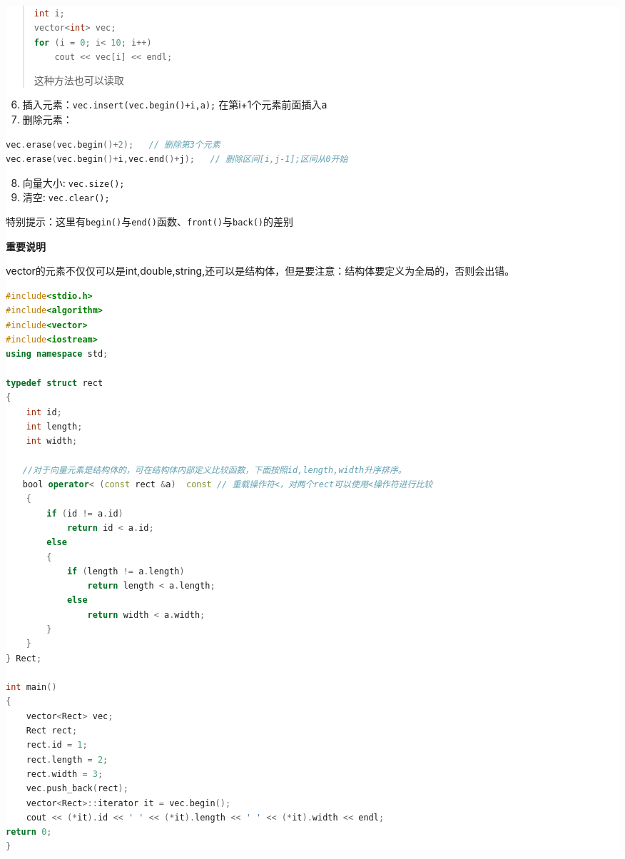 > ```C++
> int i;
> vector<int> vec;
> for (i = 0; i< 10; i++) 
>     cout << vec[i] << endl;
> ```
>
> 这种方法也可以读取

6. 插入元素：`vec.insert(vec.begin()+i,a);` 在第i+1个元素前面插入a
7. 删除元素：

```C++
vec.erase(vec.begin()+2);	// 删除第3个元素
vec.erase(vec.begin()+i,vec.end()+j);	// 删除区间[i,j-1];区间从0开始
```

8. 向量大小:  `vec.size();`
9. 清空:  `vec.clear();`

特别提示：这里有`begin()`与`end()`函数、`front()`与`back()`的差别

**重要说明**

vector的元素不仅仅可以是int,double,string,还可以是结构体，但是要注意：结构体要定义为全局的，否则会出错。

```C++
#include<stdio.h>
#include<algorithm>
#include<vector>
#include<iostream>
using namespace std;

typedef struct rect
{
    int id;
    int length;
    int width;

　　//对于向量元素是结构体的，可在结构体内部定义比较函数，下面按照id,length,width升序排序。
　　bool operator< (const rect &a)  const	// 重载操作符<，对两个rect可以使用<操作符进行比较
    {
        if (id != a.id)
            return id < a.id;
        else
        {
            if (length != a.length)
                return length < a.length;
            else
                return width < a.width;
        }
    }
} Rect;

int main()
{
    vector<Rect> vec;
    Rect rect;
    rect.id = 1;
    rect.length = 2;
    rect.width = 3;
    vec.push_back(rect);
    vector<Rect>::iterator it = vec.begin();
    cout << (*it).id << ' ' << (*it).length << ' ' << (*it).width << endl;    
return 0;
}
```
